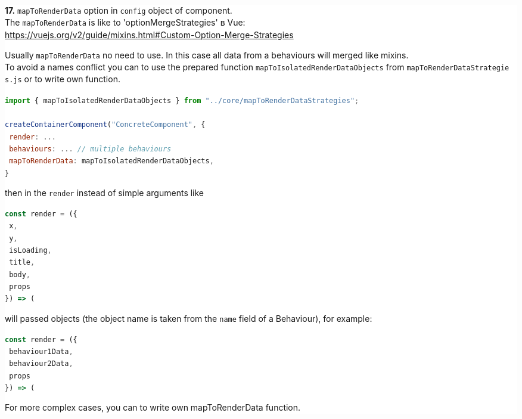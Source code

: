**17.** `mapToRenderData` option in `config` object of component.   
The `mapToRenderData` is like to 'optionMergeStrategies' в Vue:   
https://vuejs.org/v2/guide/mixins.html#Custom-Option-Merge-Strategies
 
Usually `mapToRenderData` no need to use. In this case all data from a behaviours will merged like mixins.   
To avoid a names conflict you can to use the prepared function `mapToIsolatedRenderDataObjects` from `mapToRenderDataStrategies.js` or to write own function.   
```jsx 
import { mapToIsolatedRenderDataObjects } from "../core/mapToRenderDataStrategies";

createContainerComponent("ConcreteComponent", {
 render: ...
 behaviours: ... // multiple behaviours   
 mapToRenderData: mapToIsolatedRenderDataObjects,
}
```

then in the `render` instead of simple arguments like
```jsx 
const render = ({
 x,
 y,
 isLoading,
 title,
 body,
 props
}) => (
```
will passed objects (the object name is taken from the `name` field of a Behaviour), for example:
```jsx 
const render = ({
 behaviour1Data,
 behaviour2Data,
 props
}) => (
```

For more complex cases, you can to write own mapToRenderData function.
